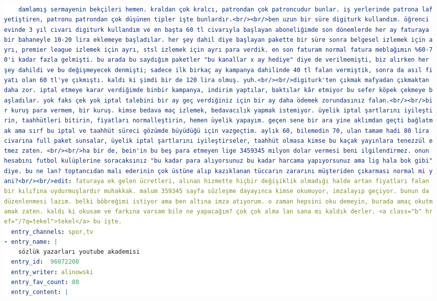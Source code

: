 ```yaml
    damlamış sermayenin bekçileri hemen. kraldan çok kralcı, patrondan çok patroncudur bunlar. iş yerlerinde patrona laf yetiştiren, patronu patrondan çok düşünen tipler işte bunlardır.<br/><br/>ben uzun bir süre digiturk kullandım. öğrenci evinde 3 yıl civarı digiturk kullandım ve en başta 60 tl civarıyla başlayan aboneliğimde son dönemlerde her ay faturaya bir bahaneyle 10-20 lira eklemeye başladılar. her şey dahil diye başlayan pakette bir süre sonra belgesel izlemek için ayrı, premier league izlemek için ayrı, stsl izlemek için ayrı para verdik. en son faturam normal fatura meblağımın %60-70'i kadar fazla gelmişti. bu arada bu saydığım paketler "bu kanallar x ay hediye" diye de verilmemişti, biz alırken her şey dahildi ve bu değişmeyecek denmişti; sadece ilk birkaç ay kampanya dahilinde 40 tl falan vermiştik, sonra da asıl fiyatı olan 60 tl'ye çıkmıştı. kaldı ki şimdi bir de 120 lira olmuş. yuh.<br/><br/>digiturk'ten çıkmak mafyadan çıkmaktan daha zor. iptal etmeye karar verdiğimde binbir kampanya, indirim yaptılar, baktılar kâr etmiyor bu sefer köpek çekmeye başladılar. yok faks çek yok iptal talebini bir ay geç verdiğiniz için bir ay daha ödemek zorundasınız falan.<br/><br/>bir kuruş para vermem, bir kuruş. kimse bedava maç izlemek, bedavacılık yapmak istemiyor. üyelik iptal şartlarını iyileştirin, taahhütleri bitirin, fiyatları normalleştirin, hemen üyelik yapayım. geçen sene bir ara yine aklımdan geçti bağlatmak ama sırf bu iptal ve taahhüt süreci gözümde büyüdüğü için vazgeçtim. aylık 60, bilemedin 70, ulan tamam hadi 80 lira civarına full paket sunsalar, üyelik iptal şartlarını iyileştirseler, taahhüt olmasa kimse bu kaçak yayınlara tenezzül etmez zaten. <br/><br/>ha bir de, bein'in bu beş para etmeyen lige 3459345 milyon dolar vermesi beni ilgilendirmez. onun hesabını futbol kulüplerine soracaksınız "bu kadar para alıyorsunuz bu kadar harcama yapıyorsunuz ama lig hala bok gibi" diye. bu ne lan? toptancıdan malı ederinin çok üstüne alıp kazıklanan tüccarın zararını müşteriden çıkarması normal mi yani?<br/><br/>edit: faturaya ek gelen ücretleri, alınan hizmette hiçbir değişiklik olmadığı halde artan fiyatları falan bir kılıfına uydurmuşlardır muhakkak. malum 359345 sayfa sözleşme dayayınca kimse okumuyor, imzalayıp geçiyor. bunun da düzenlenmesi lazım. belki böbreğimi istiyor ama ben altına imza atıyorum. o zaman hepsini oku demeyin, burada amaç okutmamak zaten. kaldı ki okusam ve farkına varsam bile ne yapacağım? çok çok alma lan sana mı kaldık derler. <a class="b" href="/?q=tekel">tekel</a> bu işte.
  entry_channels: spor,tv
- entry_name: |
    sözlük yazarları youtube akademisi
  entry_id:  96072208
  entry_writer: alinowski
  entry_fav_count: 80
  entry_content: |
```